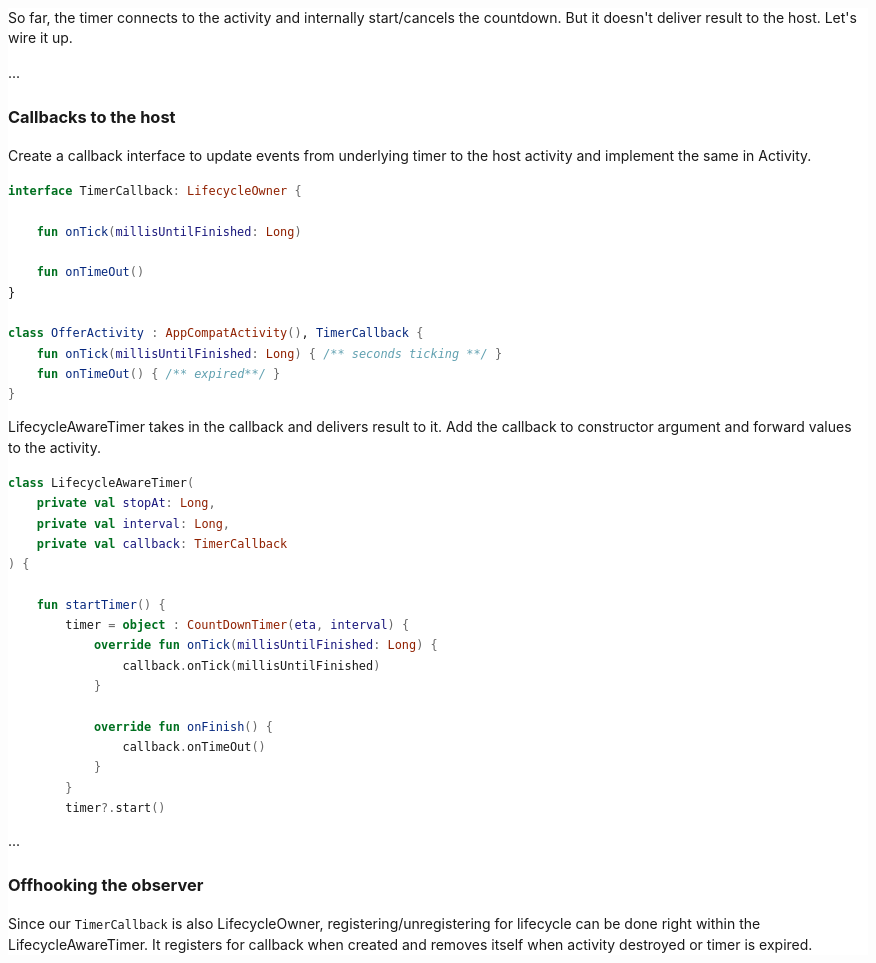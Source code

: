 So far, the timer connects to the activity and internally start/cancels the countdown. But it doesn't deliver result to the host. Let's wire it up.

...

### Callbacks to the host

Create a callback interface to update events from underlying timer to the host activity and implement the same in Activity.

```kotlin
interface TimerCallback: LifecycleOwner {

    fun onTick(millisUntilFinished: Long)

    fun onTimeOut()
}

class OfferActivity : AppCompatActivity(), TimerCallback {
    fun onTick(millisUntilFinished: Long) { /** seconds ticking **/ }
    fun onTimeOut() { /** expired**/ }
}

```

LifecycleAwareTimer takes in the callback and delivers result to it. Add the callback to constructor argument and forward values to the activity.

```kotlin
class LifecycleAwareTimer(
    private val stopAt: Long,
    private val interval: Long,
    private val callback: TimerCallback
) {
    
    fun startTimer() {
        timer = object : CountDownTimer(eta, interval) {
            override fun onTick(millisUntilFinished: Long) {
                callback.onTick(millisUntilFinished)
            }

            override fun onFinish() {
                callback.onTimeOut()
            }
        }
        timer?.start()

```

...

### Offhooking the observer

Since our `TimerCallback` is also LifecycleOwner, registering/unregistering for lifecycle can be done right within the LifecycleAwareTimer. It registers for callback when created and removes itself when activity destroyed or timer is expired.
